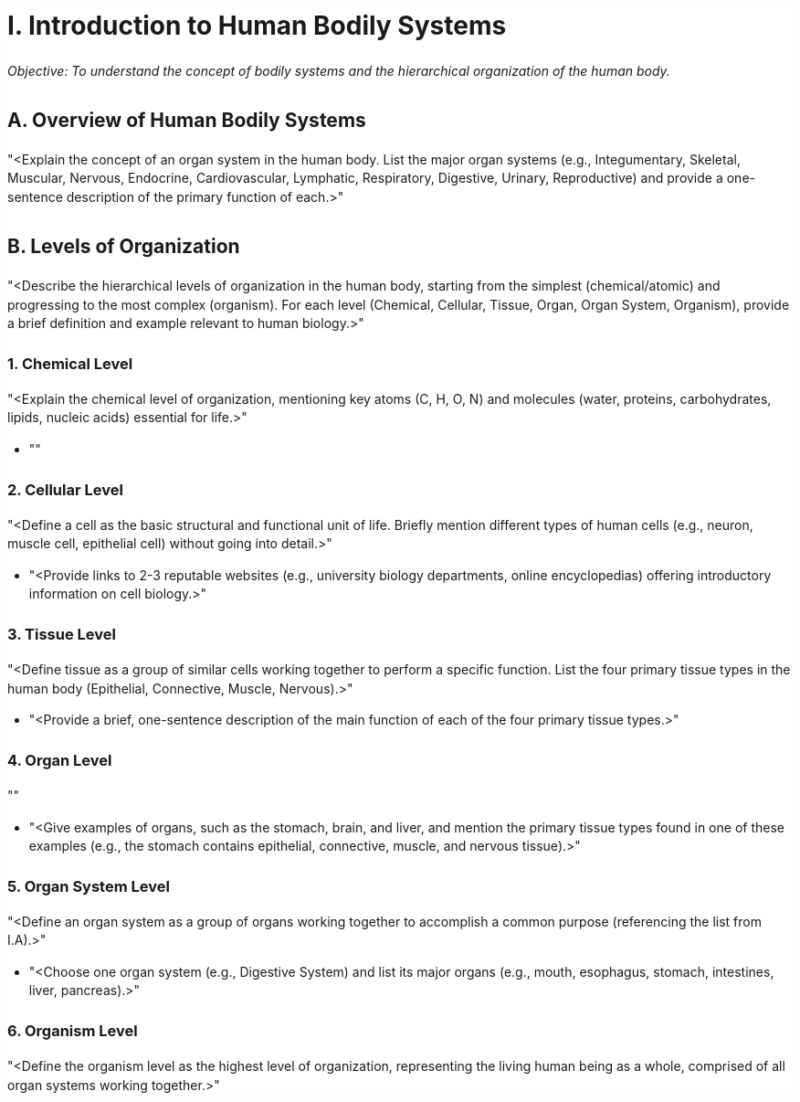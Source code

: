 # I. Introduction to Human Bodily Systems
*Objective: To understand the concept of bodily systems and the hierarchical organization of the human body.*

## A. Overview of Human Bodily Systems
"<Explain the concept of an organ system in the human body. List the major organ systems (e.g., Integumentary, Skeletal, Muscular, Nervous, Endocrine, Cardiovascular, Lymphatic, Respiratory, Digestive, Urinary, Reproductive) and provide a one-sentence description of the primary function of each.>"

## B. Levels of Organization
"<Describe the hierarchical levels of organization in the human body, starting from the simplest (chemical/atomic) and progressing to the most complex (organism). For each level (Chemical, Cellular, Tissue, Organ, Organ System, Organism), provide a brief definition and example relevant to human biology.>"

### 1. Chemical Level
"<Explain the chemical level of organization, mentioning key atoms (C, H, O, N) and molecules (water, proteins, carbohydrates, lipids, nucleic acids) essential for life.>"
*   "<Provide examples of specific molecules like glucose and ATP and briefly state their role.>"

### 2. Cellular Level
"<Define a cell as the basic structural and functional unit of life. Briefly mention different types of human cells (e.g., neuron, muscle cell, epithelial cell) without going into detail.>"
*   "<Provide links to 2-3 reputable websites (e.g., university biology departments, online encyclopedias) offering introductory information on cell biology.>"

### 3. Tissue Level
"<Define tissue as a group of similar cells working together to perform a specific function. List the four primary tissue types in the human body (Epithelial, Connective, Muscle, Nervous).>"
*   "<Provide a brief, one-sentence description of the main function of each of the four primary tissue types.>"

### 4. Organ Level
"<Define an organ as a structure composed of two or more different tissue types that performs specific functions.>"
*   "<Give examples of organs, such as the stomach, brain, and liver, and mention the primary tissue types found in one of these examples (e.g., the stomach contains epithelial, connective, muscle, and nervous tissue).>"

### 5. Organ System Level
"<Define an organ system as a group of organs working together to accomplish a common purpose (referencing the list from I.A).>"
*   "<Choose one organ system (e.g., Digestive System) and list its major organs (e.g., mouth, esophagus, stomach, intestines, liver, pancreas).>"

### 6. Organism Level
"<Define the organism level as the highest level of organization, representing the living human being as a whole, comprised of all organ systems working together.>"
